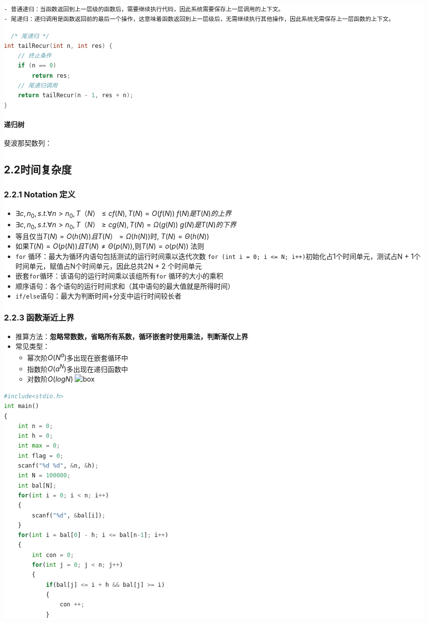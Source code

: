     - 普通递归：当函数返回到上一层级的函数后，需要继续执行代码，因此系统需要保存上一层调用的上下文。
    - 尾递归：递归调用是函数返回前的最后一个操作，这意味着函数返回到上一层级后，无需继续执行其他操作，因此系统无需保存上一层函数的上下文。
```c
  /* 尾递归 */
int tailRecur(int n, int res) {
    // 终止条件
    if (n == 0)
        return res;
    // 尾递归调用
    return tailRecur(n - 1, res + n);
}

```
#### 递归树
斐波那契数列： 
 
## 2.2时间复杂度

### 2.2.1 Notation 定义 
- $\exists  c,n_0,s.t.\forall n >n _0 ,T（N）\le cf(N),   T(N) = O(f(N))$    $f(N)是T(N)的上界$
- $\exists  c,n_0,s.t.\forall n >n _0 ,T（N）\ge cg(N),   T(N) = \Omega(g(N))$       $g(N)是T(N)的下界$
- 等且仅当$T(N) = O(h(N))且T(N） = \Omega(h(N))$时, $T(N) = \Theta(h(N))$
- 如果$T(N) = O(p(N))且T(N)\ne\Theta(p(N))$,则$T(N) = o(p(N))$
法则
- `for` 循环：最大为循环内语句包括测试的运行时间乘以迭代次数 `for (int i = 0; i <= N; i++)`初始化占1个时间单元，测试占N + 1个时间单元，赋值占N个时间单元，因此总共2N + 2 个时间单元
- 嵌套`for`循环：该语句的运行时间乘以该组所有`for` 循环的大小的乘积
- 顺序语句：各个语句的运行时间求和（其中语句的最大值就是所得时间）
- `if/else`语句：最大为判断时间+分支中运行时间较长者

### 2.2.3 函数渐近上界
- 推算方法：**忽略常数数，省略所有系数，循环嵌套时使用乘法，判断渐仅上界**
- 常见类型：
  - 幂次阶$O(N^a)$多出现在嵌套循环中
  - 指数阶$O(a^N)$多出现在递归函数中
  - 对数阶$O(logN)$
 ![box](\images\image-1.png)

```python
#include<stdio.h>
int main()
{
    int n = 0;
    int h = 0;
    int max = 0;
    int flag = 0;
    scanf("%d %d", &n, &h);
    int N = 100000;
    int bal[N];
    for(int i = 0; i < n; i++)
    {
        scanf("%d", &bal[i]);
    }
    for(int i = bal[0] - h; i <= bal[n-1]; i++)
    {
        int con = 0;
        for(int j = 0; j < n; j++)
        {
            if(bal[j] <= i + h && bal[j] >= i)
            {
                con ++;
            }
```